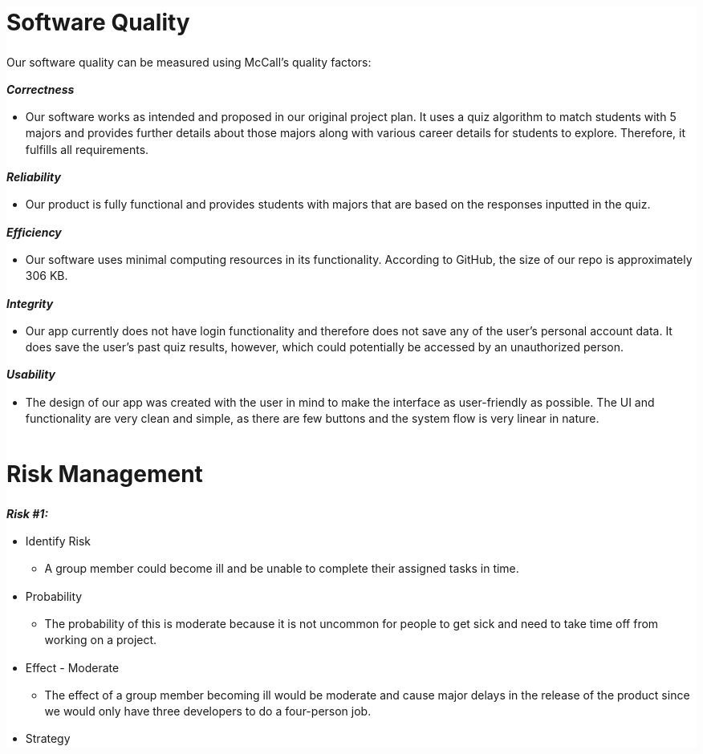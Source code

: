 
# 


# Software Quality

Our software quality can be measured using McCall’s quality factors:

**_Correctness_**

- Our software works as intended and proposed in our original project plan. It uses a quiz algorithm to match students with 5 majors and provides further details about those majors along with various career details for students to explore. Therefore, it fulfills all requirements.

**_Reliability_**

- Our product is fully functional and provides students with majors that are based on the responses inputted in the quiz.

**_Efficiency_**

- Our software uses minimal computing resources in its functionality. According to GitHub, the size of our repo is approximately 306 KB.

**_Integrity_**

- Our app currently does not have login functionality and therefore does not save any of the user’s personal account data. It does save the user’s past quiz results, however, which could potentially be accessed by an unauthorized person.

**_Usability_**

- The design of our app was created with the user in mind to make the interface as user-friendly as possible. The UI and functionality are very clean and simple, as there are few buttons and the system flow is very linear in nature.


# 


# Risk Management

**_Risk #1:_**

- Identify Risk

  - A group member could become ill and be unable to complete their assigned tasks in time.

- Probability

  - The probability of this is moderate because it is not uncommon for people to get sick and need to take time off from working on a project.

- Effect - Moderate

  - The effect of a group member becoming ill would be moderate and cause major delays in the release of the product since we would only have three developers to do a four-person job.

- Strategy
